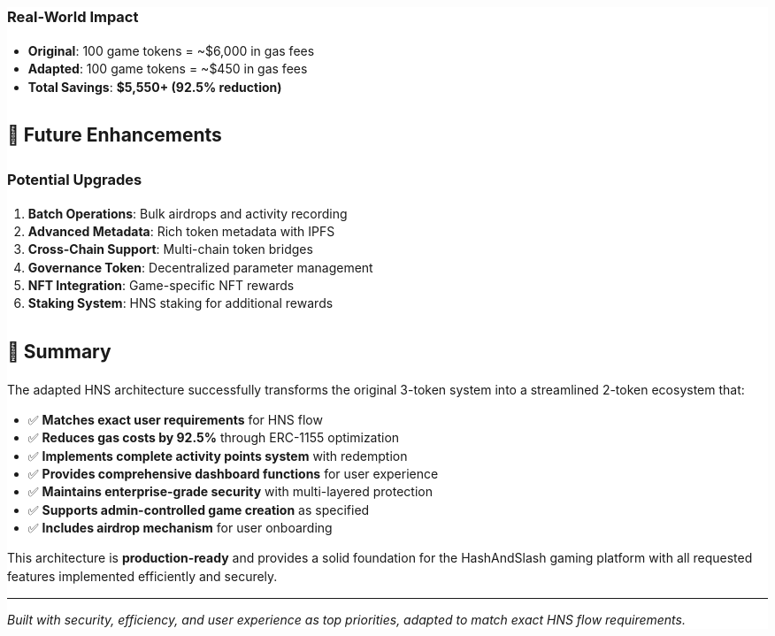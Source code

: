 ### **Real-World Impact**
- **Original**: 100 game tokens = ~$6,000 in gas fees
- **Adapted**: 100 game tokens = ~$450 in gas fees
- **Total Savings**: **$5,550+ (92.5% reduction)**

## 🔮 **Future Enhancements**

### **Potential Upgrades**
1. **Batch Operations**: Bulk airdrops and activity recording
2. **Advanced Metadata**: Rich token metadata with IPFS
3. **Cross-Chain Support**: Multi-chain token bridges
4. **Governance Token**: Decentralized parameter management
5. **NFT Integration**: Game-specific NFT rewards
6. **Staking System**: HNS staking for additional rewards

## 📝 **Summary**

The adapted HNS architecture successfully transforms the original 3-token system into a streamlined 2-token ecosystem that:

- ✅ **Matches exact user requirements** for HNS flow
- ✅ **Reduces gas costs by 92.5%** through ERC-1155 optimization
- ✅ **Implements complete activity points system** with redemption
- ✅ **Provides comprehensive dashboard functions** for user experience
- ✅ **Maintains enterprise-grade security** with multi-layered protection
- ✅ **Supports admin-controlled game creation** as specified
- ✅ **Includes airdrop mechanism** for user onboarding

This architecture is **production-ready** and provides a solid foundation for the HashAndSlash gaming platform with all requested features implemented efficiently and securely.

---

*Built with security, efficiency, and user experience as top priorities, adapted to match exact HNS flow requirements.* 